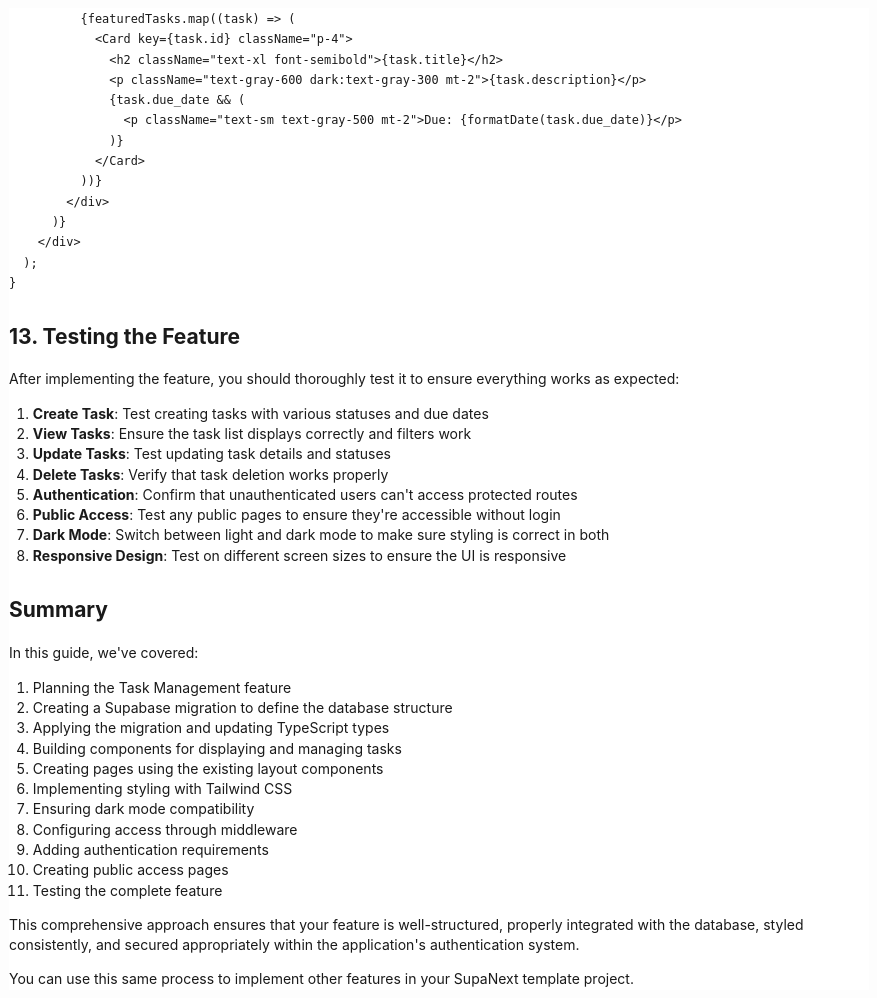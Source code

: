```tsx
          {featuredTasks.map((task) => (
            <Card key={task.id} className="p-4">
              <h2 className="text-xl font-semibold">{task.title}</h2>
              <p className="text-gray-600 dark:text-gray-300 mt-2">{task.description}</p>
              {task.due_date && (
                <p className="text-sm text-gray-500 mt-2">Due: {formatDate(task.due_date)}</p>
              )}
            </Card>
          ))}
        </div>
      )}
    </div>
  );
}
```

## 13. Testing the Feature

After implementing the feature, you should thoroughly test it to ensure everything works as expected:

1. **Create Task**: Test creating tasks with various statuses and due dates
2. **View Tasks**: Ensure the task list displays correctly and filters work
3. **Update Tasks**: Test updating task details and statuses
4. **Delete Tasks**: Verify that task deletion works properly
5. **Authentication**: Confirm that unauthenticated users can't access protected routes
6. **Public Access**: Test any public pages to ensure they're accessible without login
7. **Dark Mode**: Switch between light and dark mode to make sure styling is correct in both
8. **Responsive Design**: Test on different screen sizes to ensure the UI is responsive

## Summary

In this guide, we've covered:

1. Planning the Task Management feature
2. Creating a Supabase migration to define the database structure
3. Applying the migration and updating TypeScript types
4. Building components for displaying and managing tasks
5. Creating pages using the existing layout components
6. Implementing styling with Tailwind CSS
7. Ensuring dark mode compatibility
8. Configuring access through middleware
9. Adding authentication requirements
10. Creating public access pages
11. Testing the complete feature

This comprehensive approach ensures that your feature is well-structured, properly integrated with the database, styled consistently, and secured appropriately within the application's authentication system.

You can use this same process to implement other features in your SupaNext template project.